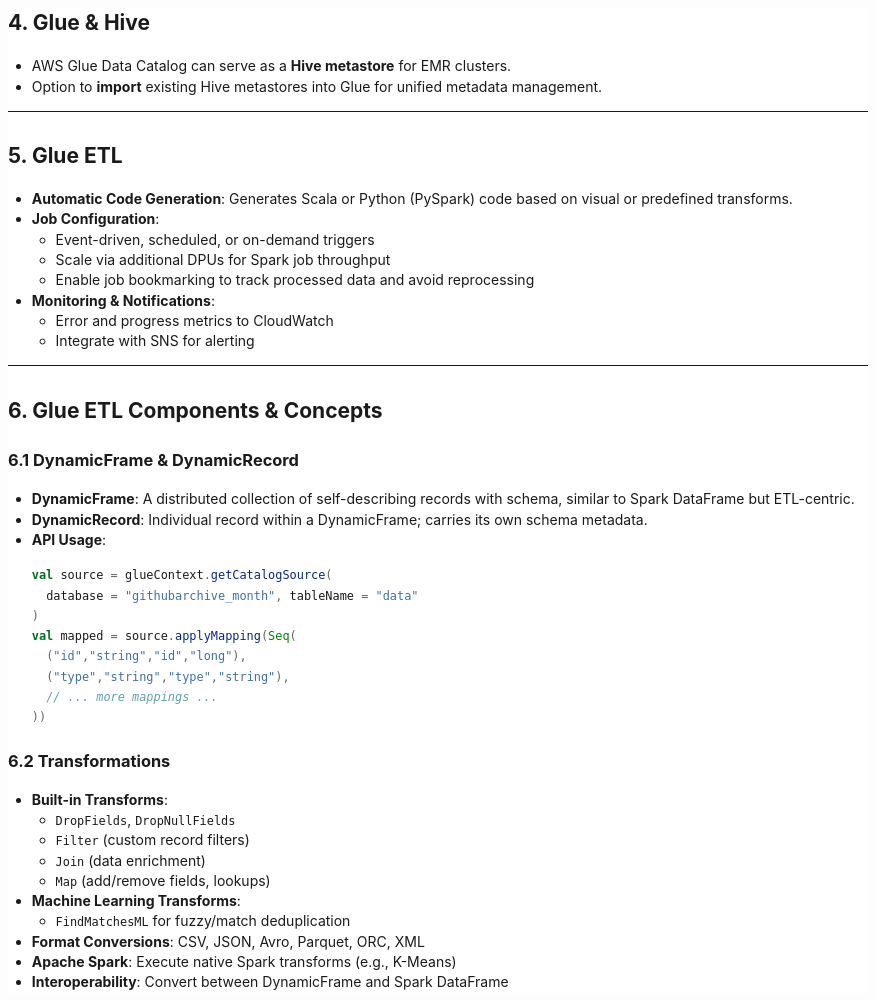 
## 4. Glue & Hive

- AWS Glue Data Catalog can serve as a **Hive metastore** for EMR clusters.
- Option to **import** existing Hive metastores into Glue for unified metadata management.

---

## 5. Glue ETL

- **Automatic Code Generation**: Generates Scala or Python (PySpark) code based on visual or predefined transforms.
- **Job Configuration**:
  - Event-driven, scheduled, or on-demand triggers
  - Scale via additional DPUs for Spark job throughput
  - Enable job bookmarking to track processed data and avoid reprocessing
- **Monitoring & Notifications**:
  - Error and progress metrics to CloudWatch
  - Integrate with SNS for alerting

---

## 6. Glue ETL Components & Concepts

### 6.1 DynamicFrame & DynamicRecord

- **DynamicFrame**: A distributed collection of self-describing records with schema, similar to Spark DataFrame but ETL-centric.
- **DynamicRecord**: Individual record within a DynamicFrame; carries its own schema metadata.
- **API Usage**:
  ```scala
  val source = glueContext.getCatalogSource(
    database = "githubarchive_month", tableName = "data"
  )
  val mapped = source.applyMapping(Seq(
    ("id","string","id","long"),
    ("type","string","type","string"),
    // ... more mappings ...
  ))
  ```

### 6.2 Transformations

- **Built-in Transforms**:
  - `DropFields`, `DropNullFields`
  - `Filter` (custom record filters)
  - `Join` (data enrichment)
  - `Map` (add/remove fields, lookups)
- **Machine Learning Transforms**:
  - `FindMatchesML` for fuzzy/match deduplication
- **Format Conversions**: CSV, JSON, Avro, Parquet, ORC, XML
- **Apache Spark**: Execute native Spark transforms (e.g., K-Means)
- **Interoperability**: Convert between DynamicFrame and Spark DataFrame
